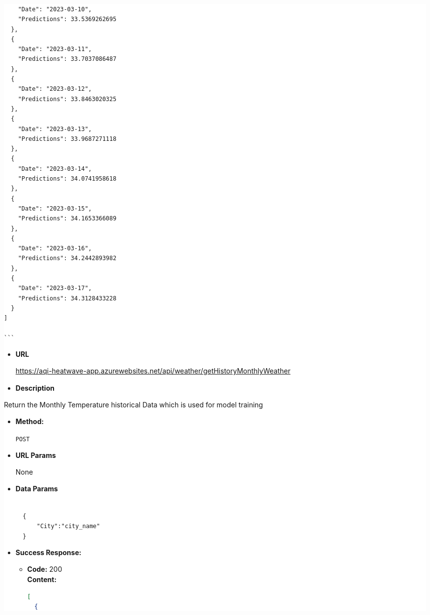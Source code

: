         "Date": "2023-03-10",
        "Predictions": 33.5369262695
      },
      {
        "Date": "2023-03-11",
        "Predictions": 33.7037086487
      },
      {
        "Date": "2023-03-12",
        "Predictions": 33.8463020325
      },
      {
        "Date": "2023-03-13",
        "Predictions": 33.9687271118
      },
      {
        "Date": "2023-03-14",
        "Predictions": 34.0741958618
      },
      {
        "Date": "2023-03-15",
        "Predictions": 34.1653366089
      },
      {
        "Date": "2023-03-16",
        "Predictions": 34.2442893982
      },
      {
        "Date": "2023-03-17",
        "Predictions": 34.3128433228
      }
    ]

    ```
    
      
            
* **URL**

  https://aqi-heatwave-app.azurewebsites.net/api/weather/getHistoryMonthlyWeather
  
  
 * **Description**

  Return the Monthly Temperature historical Data which is used for model training

* **Method:**

  `POST`  
  
*  **URL Params**

   None
   
* **Data Params**
  
  ```

    {
        "City":"city_name"
    }
    ```

* **Success Response:**
  
  * **Code:** 200 <br />
    **Content:** 
    ```json
    [
      {
  ```
